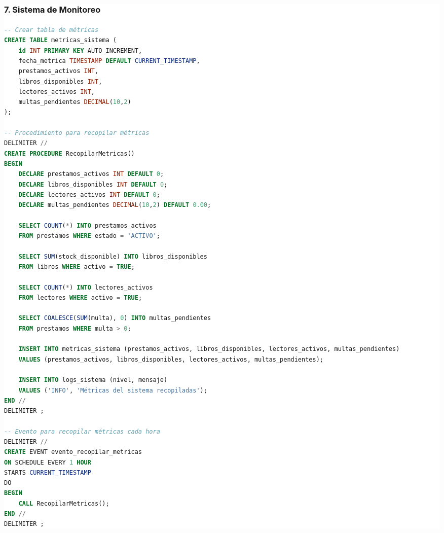 ### 7. Sistema de Monitoreo

```sql
-- Crear tabla de métricas
CREATE TABLE metricas_sistema (
    id INT PRIMARY KEY AUTO_INCREMENT,
    fecha_metrica TIMESTAMP DEFAULT CURRENT_TIMESTAMP,
    prestamos_activos INT,
    libros_disponibles INT,
    lectores_activos INT,
    multas_pendientes DECIMAL(10,2)
);

-- Procedimiento para recopilar métricas
DELIMITER //
CREATE PROCEDURE RecopilarMetricas()
BEGIN
    DECLARE prestamos_activos INT DEFAULT 0;
    DECLARE libros_disponibles INT DEFAULT 0;
    DECLARE lectores_activos INT DEFAULT 0;
    DECLARE multas_pendientes DECIMAL(10,2) DEFAULT 0.00;
    
    SELECT COUNT(*) INTO prestamos_activos
    FROM prestamos WHERE estado = 'ACTIVO';
    
    SELECT SUM(stock_disponible) INTO libros_disponibles
    FROM libros WHERE activo = TRUE;
    
    SELECT COUNT(*) INTO lectores_activos
    FROM lectores WHERE activo = TRUE;
    
    SELECT COALESCE(SUM(multa), 0) INTO multas_pendientes
    FROM prestamos WHERE multa > 0;
    
    INSERT INTO metricas_sistema (prestamos_activos, libros_disponibles, lectores_activos, multas_pendientes)
    VALUES (prestamos_activos, libros_disponibles, lectores_activos, multas_pendientes);
    
    INSERT INTO logs_sistema (nivel, mensaje)
    VALUES ('INFO', 'Métricas del sistema recopiladas');
END //
DELIMITER ;

-- Evento para recopilar métricas cada hora
DELIMITER //
CREATE EVENT evento_recopilar_metricas
ON SCHEDULE EVERY 1 HOUR
STARTS CURRENT_TIMESTAMP
DO
BEGIN
    CALL RecopilarMetricas();
END //
DELIMITER ;
```
